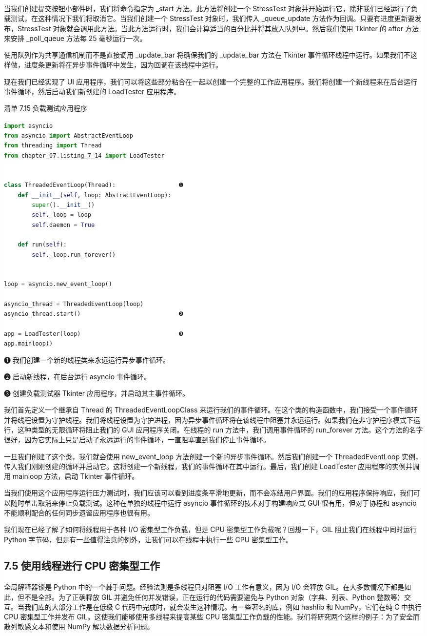 当我们创建提交按钮小部件时，我们将命令指定为 _start 方法。此方法将创建一个 StressTest 对象并开始运行它，除非我们已经运行了负载测试，在这种情况下我们将取消它。当我们创建一个 StressTest 对象时，我们传入 _queue_update 方法作为回调。只要有进度更新要发布，StressTest 对象就会调用此方法。当此方法运行时，我们会计算适当的百分比并将其放入队列中。然后我们使用 Tkinter 的 after 方法来安排 _poll_queue 方法每 25 毫秒运行一次。

使用队列作为共享通信机制而不是直接调用 _update_bar 将确保我们的 _update_bar 方法在 Tkinter 事件循环线程中运行。如果我们不这样做，进度条更新将在异步事件循环中发生，因为回调在该线程中运行。

现在我们已经实现了 UI 应用程序，我们可以将这些部分粘合在一起以创建一个完整的工作应用程序。我们将创建一个新线程来在后台运行事件循环，然后启动我们新创建的 LoadTester 应用程序。

清单 7.15 负载测试应用程序

```python
import asyncio
from asyncio import AbstractEventLoop
from threading import Thread
from chapter_07.listing_7_14 import LoadTester
 
 
class ThreadedEventLoop(Thread):                  ❶
    def __init__(self, loop: AbstractEventLoop):
        super().__init__()
        self._loop = loop
        self.daemon = True
 
    def run(self):
        self._loop.run_forever()
 
 
loop = asyncio.new_event_loop()
 
asyncio_thread = ThreadedEventLoop(loop)
asyncio_thread.start()                            ❷
 
app = LoadTester(loop)                            ❸
app.mainloop()
```

❶ 我们创建一个新的线程类来永远运行异步事件循环。

❷ 启动新线程，在后台运行 asyncio 事件循环。

❸ 创建负载测试器 Tkinter 应用程序，并启动其主事件循环。

我们首先定义一个继承自 Thread 的 ThreadedEventLoopClass 来运行我们的事件循环。在这个类的构造函数中，我们接受一个事件循环并将线程设置为守护线程。我们将线程设置为守护进程，因为异步事件循环将在该线程中阻塞并永远运行。如果我们在非守护程序模式下运行，这种类型的无限循环将阻止我们的 GUI 应用程序关闭。在线程的 run 方法中，我们调用事件循环的 run_forever 方法。这个方法的名字很好，因为它实际上只是启动了永远运行的事件循环，一直阻塞直到我们停止事件循环。

一旦我们创建了这个类，我们就会使用 new_event_loop 方法创建一个新的异步事件循环。然后我们创建一个 ThreadedEventLoop 实例，传入我们刚刚创建的循环并启动它。这将创建一个新线程，我们的事件循环在其中运行。最后，我们创建 LoadTester 应用程序的实例并调用 mainloop 方法，启动 Tkinter 事件循环。

当我们使用这个应用程序运行压力测试时，我们应该可以看到进度条平滑地更新，而不会冻结用户界面。我们的应用程序保持响应，我们可以随时单击取消来停止负载测试。这种在单独的线程中运行 asyncio 事件循环的技术对于构建响应式 GUI 很有用，但对于协程和 asyncio 不能顺利配合的任何同步遗留应用程序也很有用。

我们现在已经了解了如何将线程用于各种 I/O 密集型工作负载，但是 CPU 密集型工作负载呢？回想一下，GIL 阻止我们在线程中同时运行 Python 字节码，但是有一些值得注意的例外，让我们可以在线程中执行一些 CPU 密集型工作。

## 7.5 使用线程进行 CPU 密集型工作
全局解释器锁是 Python 中的一个棘手问题。经验法则是多线程只对阻塞 I/O 工作有意义，因为 I/O 会释放 GIL。在大多数情况下都是如此，但不是全部。为了正确释放 GIL 并避免任何并发错误，正在运行的代码需要避免与 Python 对象（字典、列表、Python 整数等）交互。当我们库的大部分工作是在低级 C 代码中完成时，就会发生这种情况。有一些著名的库，例如 hashlib 和 NumPy，它们在纯 C 中执行 CPU 密集型工作并发布 GIL。这使我们能够使用多线程来提高某些 CPU 密集型工作负载的性能。我们将研究两个这样的例子：为了安全而散列敏感文本和使用 NumPy 解决数据分析问题。
